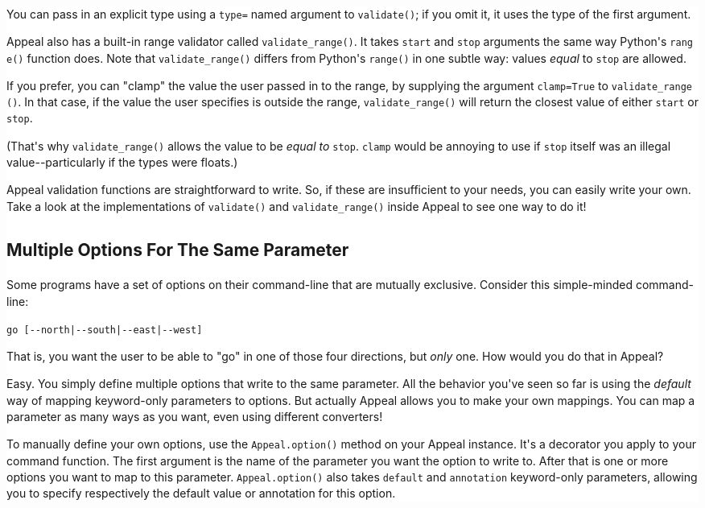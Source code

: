 You can pass in an explicit type using a `type=`
named argument to `validate()`; if you omit it,
it uses the type of the first argument.

Appeal also has a built-in range validator
called `validate_range()`.  It takes `start`
and `stop` arguments the same way Python's
`range()` function does. Note that `validate_range()`
differs from Python's `range()` in one subtle way:
values *equal* to `stop` are allowed.

If you prefer, you can "clamp"
the value the user passed in to the range,
by supplying the argument `clamp=True` to
`validate_range()`. In that case, if the value
the user specifies is outside the range, `validate_range()`
will return the closest value of either `start` or `stop`.

(That's why `validate_range()` allows the
value to be *equal to* `stop`.  `clamp` would
be annoying to use if `stop` itself was an
illegal value--particularly if the types
were floats.)

Appeal validation functions are straightforward to write.
So, if these are insufficient to your needs,
you can easily write your own.  Take a look
at the implementations of `validate()` and
`validate_range()` inside Appeal to see one way to do it!


## Multiple Options For The Same Parameter

Some programs have a set of options on their
command-line that are mutually exclusive.  Consider
this simple-minded command-line:

    go [--north|--south|--east|--west]

That is, you want the user to be able to "go" in
one of those four directions, but *only* one.
How would you do that in Appeal?

Easy.  You simply define multiple options that
write to the same parameter.  All the behavior
you've seen so far is using the *default* way of
mapping keyword-only parameters to options.  But
actually Appeal allows you to make your own mappings.
You can map a parameter as many ways as you want,
even using different converters!

To manually define your own options, use the `Appeal.option()`
method on your Appeal instance.  It's a decorator you
apply to your command function.  The first argument is
the name of the parameter you want the option to write
to.  After that is one or more options you want to
map to this parameter.  `Appeal.option()` also takes
`default` and `annotation` keyword-only parameters,
allowing you to specify respectively the default value or
annotation for this option.

